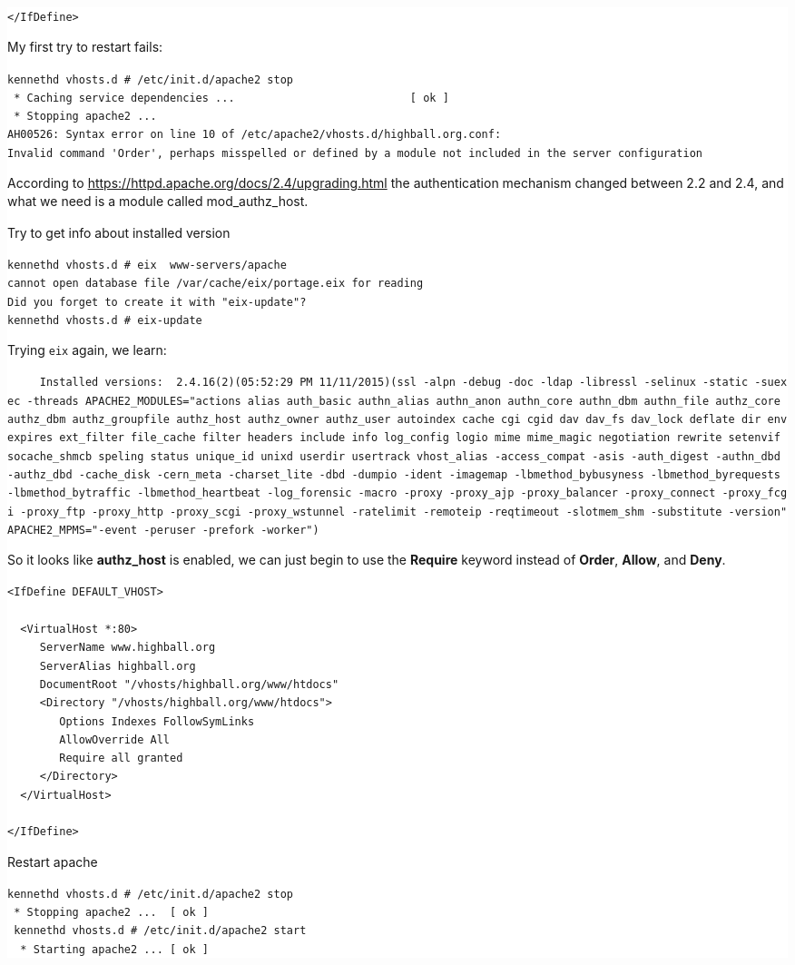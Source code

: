 	</IfDefine>

My first try to restart fails:

	kennethd vhosts.d # /etc/init.d/apache2 stop 
	 * Caching service dependencies ...                           [ ok ]
	 * Stopping apache2 ...
	AH00526: Syntax error on line 10 of /etc/apache2/vhosts.d/highball.org.conf:
	Invalid command 'Order', perhaps misspelled or defined by a module not included in the server configuration

According to https://httpd.apache.org/docs/2.4/upgrading.html the authentication mechanism changed between 2.2 and 2.4, and what we need is a module called mod_authz_host.

Try to get info about installed version

	kennethd vhosts.d # eix  www-servers/apache  
	cannot open database file /var/cache/eix/portage.eix for reading
	Did you forget to create it with "eix-update"?
	kennethd vhosts.d # eix-update 

Trying `eix` again, we learn:

	     Installed versions:  2.4.16(2)(05:52:29 PM 11/11/2015)(ssl -alpn -debug -doc -ldap -libressl -selinux -static -suexec -threads APACHE2_MODULES="actions alias auth_basic authn_alias authn_anon authn_core authn_dbm authn_file authz_core authz_dbm authz_groupfile authz_host authz_owner authz_user autoindex cache cgi cgid dav dav_fs dav_lock deflate dir env expires ext_filter file_cache filter headers include info log_config logio mime mime_magic negotiation rewrite setenvif socache_shmcb speling status unique_id unixd userdir usertrack vhost_alias -access_compat -asis -auth_digest -authn_dbd -authz_dbd -cache_disk -cern_meta -charset_lite -dbd -dumpio -ident -imagemap -lbmethod_bybusyness -lbmethod_byrequests -lbmethod_bytraffic -lbmethod_heartbeat -log_forensic -macro -proxy -proxy_ajp -proxy_balancer -proxy_connect -proxy_fcgi -proxy_ftp -proxy_http -proxy_scgi -proxy_wstunnel -ratelimit -remoteip -reqtimeout -slotmem_shm -substitute -version" APACHE2_MPMS="-event -peruser -prefork -worker")

So it looks like **authz_host** is enabled, we can just begin to use the **Require** keyword instead of **Order**, **Allow**, and **Deny**.

	<IfDefine DEFAULT_VHOST>
	
	  <VirtualHost *:80>
		 ServerName www.highball.org
		 ServerAlias highball.org
		 DocumentRoot "/vhosts/highball.org/www/htdocs"
		 <Directory "/vhosts/highball.org/www/htdocs">
			Options Indexes FollowSymLinks
			AllowOverride All
			Require all granted
		 </Directory>
	  </VirtualHost>
	
	</IfDefine>

Restart apache

	kennethd vhosts.d # /etc/init.d/apache2 stop 
	 * Stopping apache2 ...  [ ok ]
	 kennethd vhosts.d # /etc/init.d/apache2 start
	  * Starting apache2 ... [ ok ]
